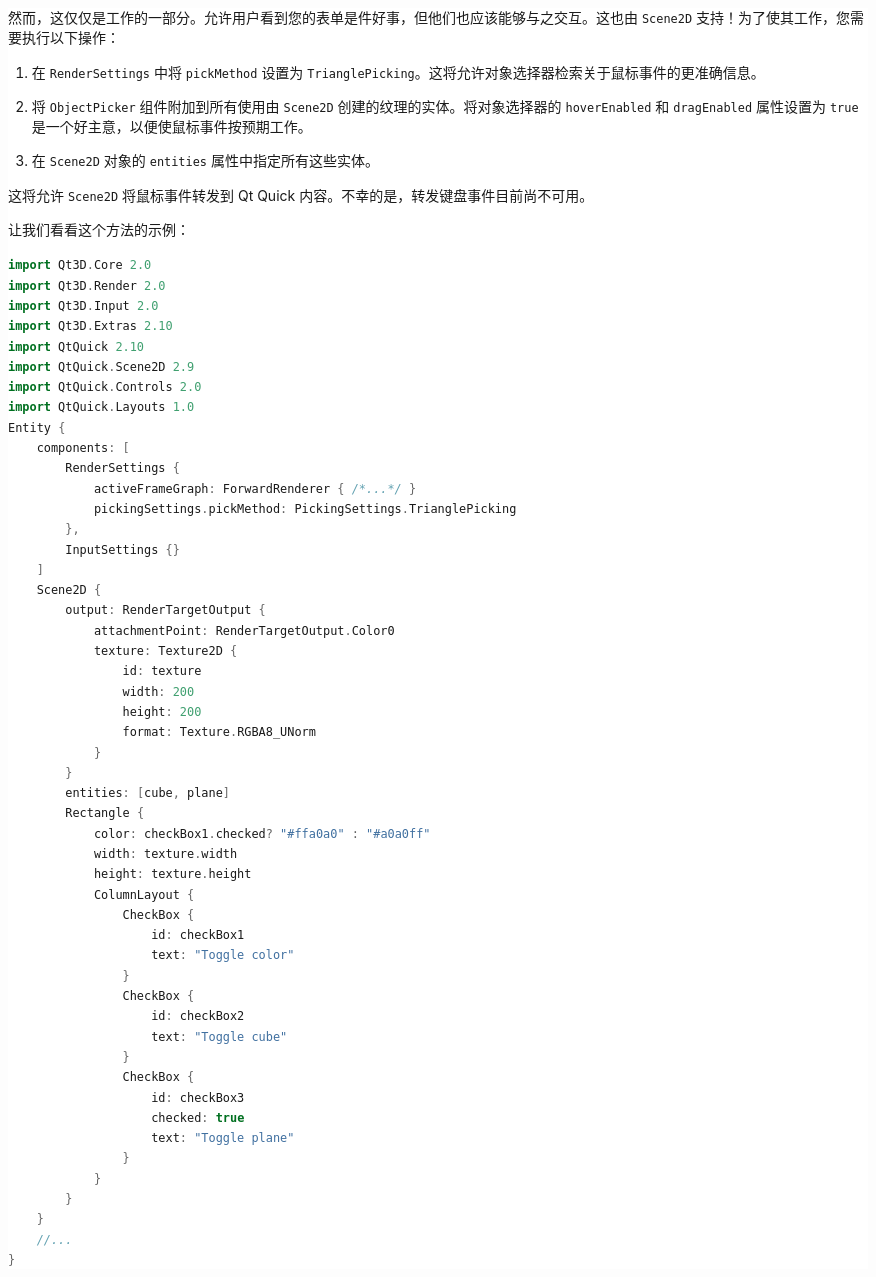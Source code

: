 然而，这仅仅是工作的一部分。允许用户看到您的表单是件好事，但他们也应该能够与之交互。这也由 `Scene2D` 支持！为了使其工作，您需要执行以下操作：

1.  在 `RenderSettings` 中将 `pickMethod` 设置为 `TrianglePicking`。这将允许对象选择器检索关于鼠标事件的更准确信息。

1.  将 `ObjectPicker` 组件附加到所有使用由 `Scene2D` 创建的纹理的实体。将对象选择器的 `hoverEnabled` 和 `dragEnabled` 属性设置为 `true` 是一个好主意，以便使鼠标事件按预期工作。

1.  在 `Scene2D` 对象的 `entities` 属性中指定所有这些实体。

这将允许 `Scene2D` 将鼠标事件转发到 Qt Quick 内容。不幸的是，转发键盘事件目前尚不可用。

让我们看看这个方法的示例：

```cpp
import Qt3D.Core 2.0
import Qt3D.Render 2.0
import Qt3D.Input 2.0
import Qt3D.Extras 2.10
import QtQuick 2.10
import QtQuick.Scene2D 2.9
import QtQuick.Controls 2.0
import QtQuick.Layouts 1.0
Entity {
    components: [
        RenderSettings {
            activeFrameGraph: ForwardRenderer { /*...*/ }
            pickingSettings.pickMethod: PickingSettings.TrianglePicking
        },
        InputSettings {}
    ]
    Scene2D {
        output: RenderTargetOutput {
            attachmentPoint: RenderTargetOutput.Color0
            texture: Texture2D {
                id: texture
                width: 200
                height: 200
                format: Texture.RGBA8_UNorm
            }
        }
        entities: [cube, plane]
        Rectangle {
            color: checkBox1.checked? "#ffa0a0" : "#a0a0ff"
            width: texture.width
            height: texture.height
            ColumnLayout {
                CheckBox {
                    id: checkBox1
                    text: "Toggle color"
                }
                CheckBox {
                    id: checkBox2
                    text: "Toggle cube"
                }
                CheckBox {
                    id: checkBox3
                    checked: true
                    text: "Toggle plane"
                }
            }
        }
    }
    //...
}
```
